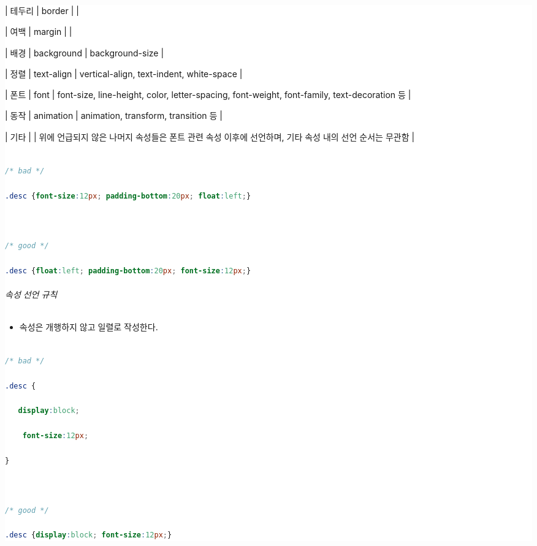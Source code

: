  | 테두리 | border | |

 | 여백 | margin | |

 | 배경 | background | background-size |

 | 정렬 | text-align | vertical-align, text-indent, white-space |

 | 폰트 | font | font-size, line-height, color, letter-spacing, font-weight, font-family, text-decoration 등 |

 | 동작 | animation | animation, transform, transition 등 |

 | 기타 | | 위에 언급되지 않은 나머지 속성들은 폰트 관련 속성 이후에 선언하며, 기타 속성 내의 선언 순서는 무관함 |



 ```css

 /* bad */

 .desc {font-size:12px; padding-bottom:20px; float:left;}



 /* good */

 .desc {float:left; padding-bottom:20px; font-size:12px;}

 ```



###### 속성 선언 규칙



- 속성은 개행하지 않고 일렬로 작성한다.



 ```css

 /* bad */

 .desc {

 	display:block;

	 font-size:12px;

}



 /* good */

 .desc {display:block; font-size:12px;}

 ```
